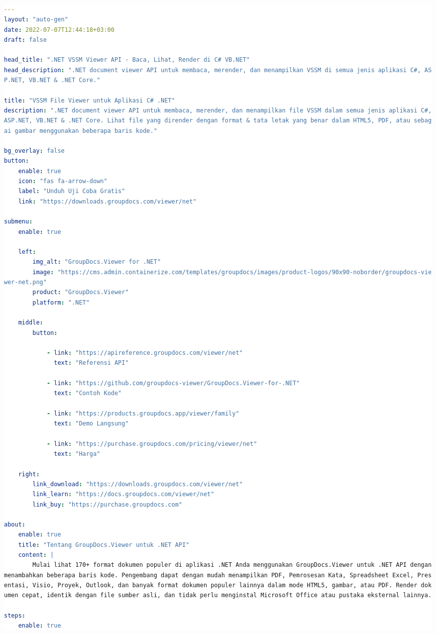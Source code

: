 ```yaml
---
layout: "auto-gen"
date: 2022-07-07T12:44:18+03:00
draft: false

head_title: ".NET VSSM Viewer API - Baca, Lihat, Render di C# VB.NET"
head_description: ".NET document viewer API untuk membaca, merender, dan menampilkan VSSM di semua jenis aplikasi C#, ASP.NET, VB.NET & .NET Core."

title: "VSSM File Viewer untuk Aplikasi C# .NET"
description: ".NET document viewer API untuk membaca, merender, dan menampilkan file VSSM dalam semua jenis aplikasi C#, ASP.NET, VB.NET & .NET Core. Lihat file yang dirender dengan format & tata letak yang benar dalam HTML5, PDF, atau sebagai gambar menggunakan beberapa baris kode."

bg_overlay: false
button:
    enable: true
    icon: "fas fa-arrow-down"
    label: "Unduh Uji Coba Gratis"
    link: "https://downloads.groupdocs.com/viewer/net"

submenu:
    enable: true

    left:
        img_alt: "GroupDocs.Viewer for .NET"
        image: "https://cms.admin.containerize.com/templates/groupdocs/images/product-logos/90x90-noborder/groupdocs-viewer-net.png"
        product: "GroupDocs.Viewer"
        platform: ".NET"

    middle:
        button:

            - link: "https://apireference.groupdocs.com/viewer/net"
              text: "Referensi API"

            - link: "https://github.com/groupdocs-viewer/GroupDocs.Viewer-for-.NET"
              text: "Contoh Kode"

            - link: "https://products.groupdocs.app/viewer/family"
              text: "Demo Langsung"

            - link: "https://purchase.groupdocs.com/pricing/viewer/net"
              text: "Harga"

    right:
        link_download: "https://downloads.groupdocs.com/viewer/net"
        link_learn: "https://docs.groupdocs.com/viewer/net"
        link_buy: "https://purchase.groupdocs.com"

about:
    enable: true
    title: "Tentang GroupDocs.Viewer untuk .NET API"
    content: |
        Mulai lihat 170+ format dokumen populer di aplikasi .NET Anda menggunakan GroupDocs.Viewer untuk .NET API dengan menambahkan beberapa baris kode. Pengembang dapat dengan mudah menampilkan PDF, Pemrosesan Kata, Spreadsheet Excel, Presentasi, Visio, Proyek, Outlook, dan banyak format dokumen populer lainnya dalam mode HTML5, gambar, atau PDF. Render dokumen cepat, identik dengan file sumber asli, dan tidak perlu menginstal Microsoft Office atau pustaka eksternal lainnya.

steps:
    enable: true
```